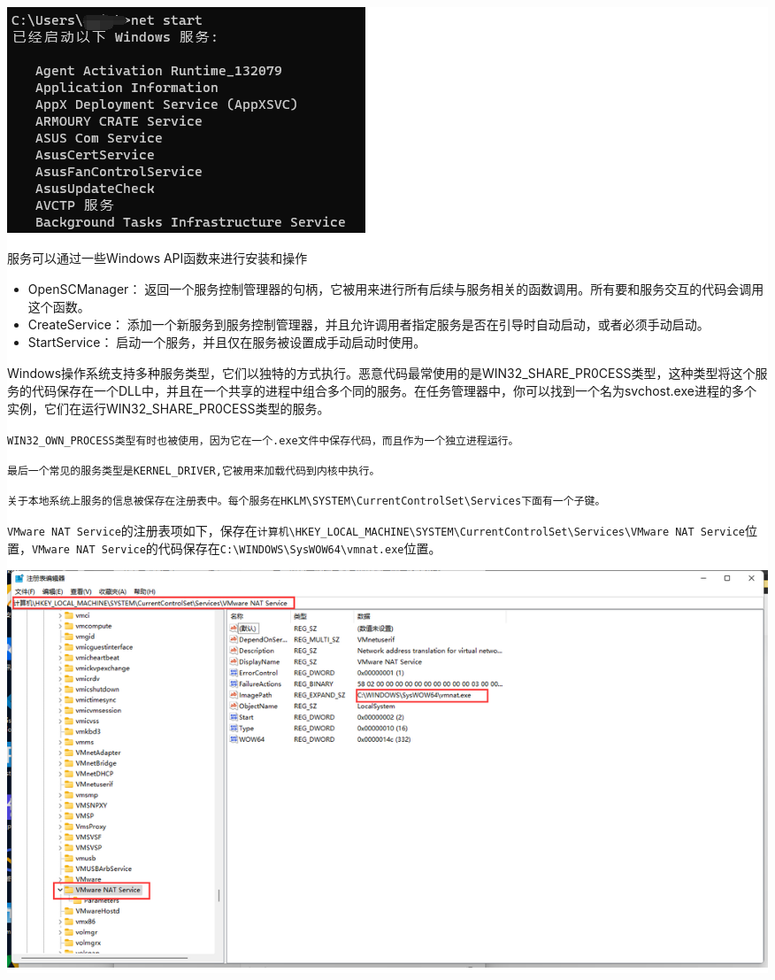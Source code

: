 ![image-20211228113941741](images/service.png)

服务可以通过一些Windows API函数来进行安装和操作

* OpenSCManager： 返回一个服务控制管理器的句柄，它被用来进行所有后续与服务相关的函数调用。所有要和服务交互的代码会调用这个函数。
* CreateService： 添加一个新服务到服务控制管理器，并且允许调用者指定服务是否在引导时自动启动，或者必须手动启动。
* StartService： 启动一个服务，并且仅在服务被设置成手动启动时使用。

Windows操作系统支持多种服务类型，它们以独特的方式执行。恶意代码最常使用的是WIN32_SHARE_PR0CESS类型，这种类型将这个服务的代码保存在一个DLL中，并且在一个共享的进程中组合多个同的服务。在任务管理器中，你可以找到一个名为svchost.exe进程的多个实例，它们在运行WIN32_SHARE_PR0CESS类型的服务。

```
WIN32_OWN_PROCESS类型有时也被使用，因为它在一个.exe文件中保存代码，而且作为一个独立进程运行。
```

```
最后一个常见的服务类型是KERNEL_DRIVER,它被用来加载代码到内核中执行。
```

```
关于本地系统上服务的信息被保存在注册表中。每个服务在HKLM\SYSTEM\CurrentControlSet\Services下面有一个子键。
```

`VMware NAT Service`的注册表项如下，保存在`计算机\HKEY_LOCAL_MACHINE\SYSTEM\CurrentControlSet\Services\VMware NAT Service`位置，`VMware NAT Service`的代码保存在`C:\WINDOWS\SysWOW64\vmnat.exe`位置。

![image-20211228162222953](images/service2.png)
